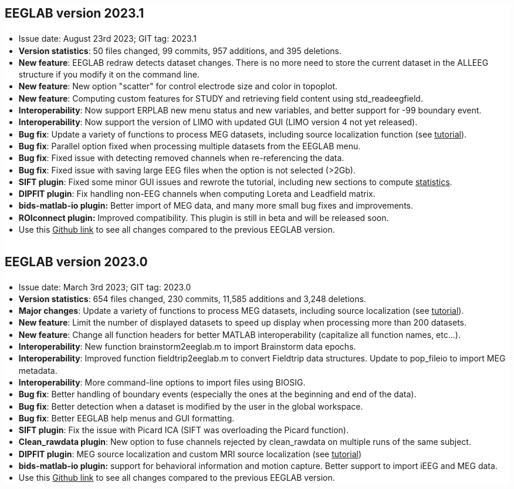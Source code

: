 ## EEGLAB version 2023.1

- Issue date: August 23rd 2023; GIT tag: 2023.1
- **Version statistics**: 50 files changed, 99 commits, 957 additions, and 395 deletions.
- **New feature**: EEGLAB redraw detects dataset changes. There is no more need to store the current dataset in the ALLEEG structure if you modify it on the command line.
- **New feature**: New option "scatter" for control electrode size and color in topoplot.
- **New feature**: Computing custom features for STUDY and retrieving field content using std_readeegfield.
- **Interoperability**: Now support ERPLAB new menu status and new variables, and better support for -99 boundary event.
- **Interoperability**: Now support the version of LIMO with updated GUI (LIMO version 4 not yet released).
- **Bug fix**: Update a variety of functions to process MEG datasets, including source localization function (see [tutorial](https://eeglab.org/tutorials/misc/EEGLAB_and_MEG_data.html)). 
- **Bug fix**: Parallel option fixed when processing multiple datasets from the EEGLAB menu.
- **Bug fix**: Fixed issue with detecting removed channels when re-referencing the data.
- **Bug fix**: Fixed issue with saving large EEG files when the option is not selected (>2Gb).
- **SIFT plugin**: Fixed some minor GUI issues and rewrote the tutorial, including new sections to compute [statistics](https://github.com/sccn/SIFT/wiki/Chapter-7.-Statistics-in-SIFT).
- **DIPFIT plugin**: Fix handling non-EEG channels when computing Loreta and Leadfield matrix.
- **bids-matlab-io plugin:** Better import of MEG data, and many more small bug fixes and improvements.
- **ROIconnect plugin:** Improved compatibility. This plugin is still in beta and will be released soon.
- Use this [Github link](https://github.com/sccn/eeglab/compare/2023.0..2023.1) to see all changes compared to the previous EEGLAB version.

## EEGLAB version 2023.0

- Issue date: March 3rd 2023; GIT tag: 2023.0
- **Version statistics**: 654 files changed, 230 commits, 11,585 additions and 3,248 deletions.
- **Major changes**: Update a variety of functions to process MEG datasets, including source localization (see [tutorial](https://eeglab.org/tutorials/misc/EEGLAB_and_MEG_data.html)). 
- **New feature**: Limit the number of displayed datasets to speed up display when processing more than 200 datasets.
- **New feature**: Change all function headers for better MATLAB interoperability (capitalize all function names, etc...).
- **Interoperability**: New function brainstorm2eeglab.m to import Brainstorm data epochs.
- **Interoperability**: Improved function fieldtrip2eeglab.m to convert Fieldtrip data structures. Update to pop_fileio to import MEG metadata.
- **Interoperability**: More command-line options to import files using BIOSIG.
- **Bug fix**: Better handling of boundary events (especially the ones at the beginning and end of the data).
- **Bug fix**: Better detection when a dataset is modified by the user in the global workspace.
- **Bug fix**: Better EEGLAB help menus and GUI formatting.
- **SIFT plugin**: Fix the issue with Picard ICA (SIFT was overloading the Picard function).
- **Clean_rawdata plugin**: New option to fuse channels rejected by clean_rawdata on multiple runs of the same subject.
- **DIPFIT plugin**: MEG source localization and custom MRI source localization (see [tutorial](https://eeglab.org/tutorials/09_source/Custom_head_model.html))
- **bids-matlab-io plugin:** support for behavioral information and motion capture. Better support to import iEEG and MEG data.
- Use this [Github link](https://github.com/sccn/eeglab/compare/eeglab2022.1..2023.0) to see all changes compared to the previous EEGLAB version.
